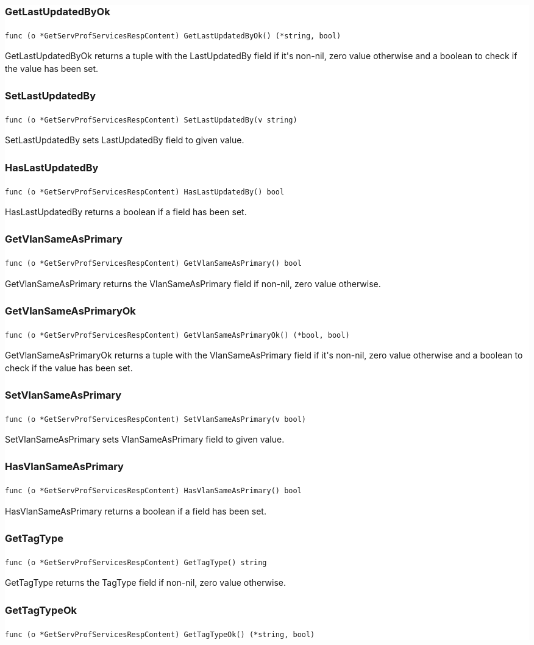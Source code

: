 ### GetLastUpdatedByOk

`func (o *GetServProfServicesRespContent) GetLastUpdatedByOk() (*string, bool)`

GetLastUpdatedByOk returns a tuple with the LastUpdatedBy field if it's non-nil, zero value otherwise
and a boolean to check if the value has been set.

### SetLastUpdatedBy

`func (o *GetServProfServicesRespContent) SetLastUpdatedBy(v string)`

SetLastUpdatedBy sets LastUpdatedBy field to given value.

### HasLastUpdatedBy

`func (o *GetServProfServicesRespContent) HasLastUpdatedBy() bool`

HasLastUpdatedBy returns a boolean if a field has been set.

### GetVlanSameAsPrimary

`func (o *GetServProfServicesRespContent) GetVlanSameAsPrimary() bool`

GetVlanSameAsPrimary returns the VlanSameAsPrimary field if non-nil, zero value otherwise.

### GetVlanSameAsPrimaryOk

`func (o *GetServProfServicesRespContent) GetVlanSameAsPrimaryOk() (*bool, bool)`

GetVlanSameAsPrimaryOk returns a tuple with the VlanSameAsPrimary field if it's non-nil, zero value otherwise
and a boolean to check if the value has been set.

### SetVlanSameAsPrimary

`func (o *GetServProfServicesRespContent) SetVlanSameAsPrimary(v bool)`

SetVlanSameAsPrimary sets VlanSameAsPrimary field to given value.

### HasVlanSameAsPrimary

`func (o *GetServProfServicesRespContent) HasVlanSameAsPrimary() bool`

HasVlanSameAsPrimary returns a boolean if a field has been set.

### GetTagType

`func (o *GetServProfServicesRespContent) GetTagType() string`

GetTagType returns the TagType field if non-nil, zero value otherwise.

### GetTagTypeOk

`func (o *GetServProfServicesRespContent) GetTagTypeOk() (*string, bool)`
